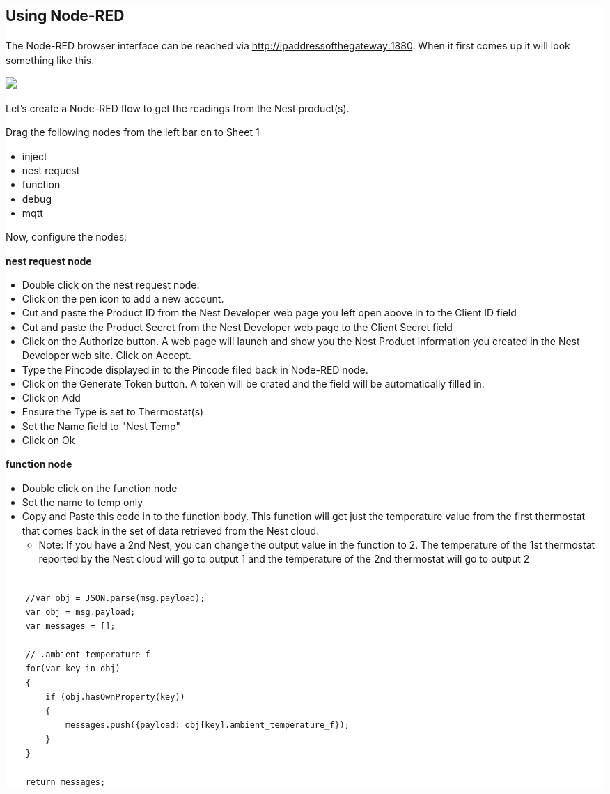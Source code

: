 ## Using Node-RED ##
The Node-RED browser interface can be reached via
<http://ipaddressofthegateway:1880>. When it first comes up it will look
something like this.

![](images/image2.png)

Let’s create a Node-RED flow to get the readings from the Nest product(s).

Drag the following nodes from the left bar on to Sheet 1

- inject
- nest request
- function
- debug
- mqtt

Now, configure the nodes:

**nest request node**

- Double click on the nest request node.
- Click on the pen icon to add a new account.
- Cut and paste the Product ID from the Nest Developer web page you left open above in to the Client ID field
- Cut and paste the Product Secret from the Nest Developer web page to the Client Secret field
- Click on the Authorize button.  A web page will launch and show you the Nest Product information you created in the Nest Developer web site.  Click on Accept.
- Type the Pincode displayed in to the Pincode filed back in Node-RED node.
- Click on the Generate Token button.  A token will be crated and the field will be automatically filled in.  
- Click on Add
- Ensure the Type is set to Thermostat(s)
- Set the Name field to "Nest Temp"
- Click on Ok

**function node**

- Double click on the function node
- Set the name to temp only
- Copy and Paste this code in to the function body.  This function will get just the temperature value from the first thermostat that comes back in the set of data retrieved from the Nest cloud.
	- Note: If you have a 2nd Nest, you can change the output value in the function to 2.  The temperature of the 1st thermostat reported by the Nest cloud will go to output 1 and the temperature of the 2nd thermostat will go to output 2

```

	//var obj = JSON.parse(msg.payload);
	var obj = msg.payload;
	var messages = [];

	// .ambient_temperature_f
	for(var key in obj)
	{
	    if (obj.hasOwnProperty(key))
	    {
	        messages.push({payload: obj[key].ambient_temperature_f});
	    }
	}

	return messages;
```
